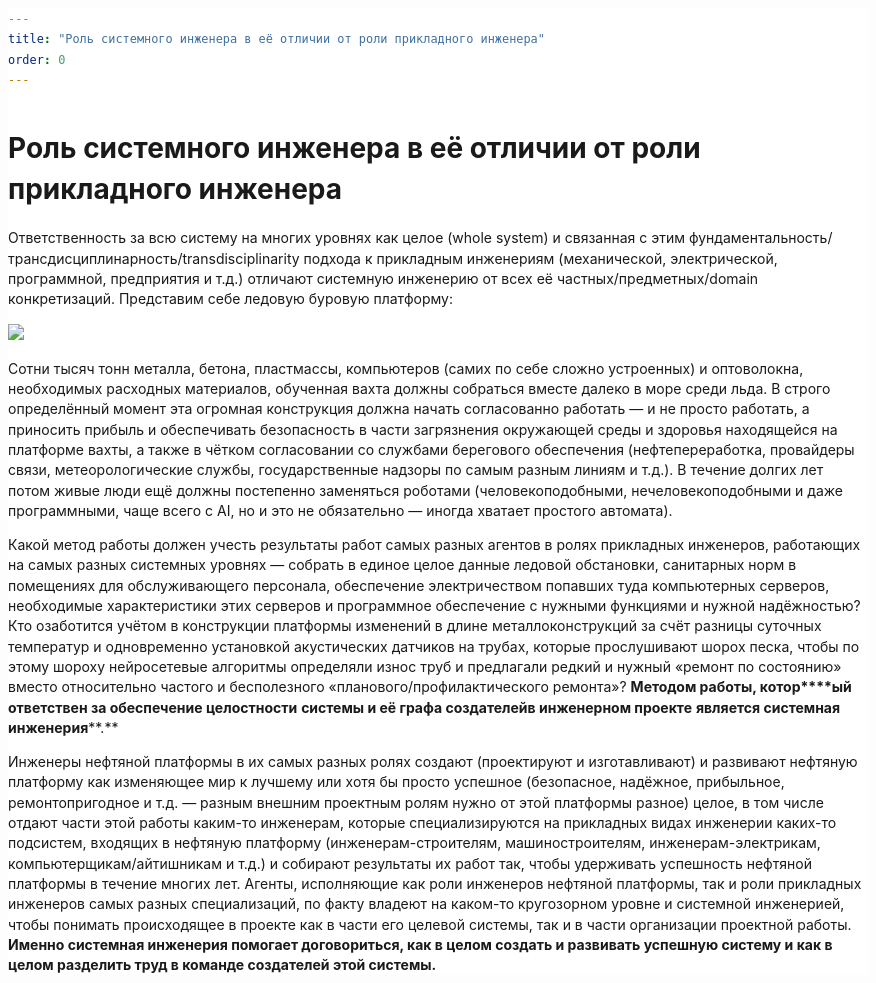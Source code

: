 ```yaml
---
title: "Роль системного инженера в её отличии от роли прикладного инженера"
order: 0
---
```


# Роль системного инженера в её отличии от роли прикладного инженера

Ответственность за всю систему на многих уровнях как целое (whole system) и связанная c этим фундаментальность/трансдисциплинарность/transdisciplinarity подхода к прикладным инженериям (механической, электрической, программной, предприятия и т.д.) отличают системную инженерию от всех её частных/предметных/domain конкретизаций. Представим себе ледовую буровую платформу:

![](/ru/systems-engineering/9.png)

Сотни тысяч тонн металла, бетона, пластмассы, компьютеров (самих по себе сложно устроенных) и оптоволокна, необходимых расходных материалов, обученная вахта должны собраться вместе далеко в море среди льда. В строго определённый момент эта огромная конструкция должна начать согласованно работать — и не просто работать, а приносить прибыль и обеспечивать безопасность в части загрязнения окружающей среды и здоровья находящейся на платформе вахты, а также в чётком согласовании со службами берегового обеспечения (нефтепереработка, провайдеры связи, метеорологические службы, государственные надзоры по самым разным линиям и т.д.). В течение долгих лет потом живые люди ещё должны постепенно заменяться роботами (человекоподобными, нечеловекоподобными и даже программными, чаще всего с AI, но и это не обязательно — иногда хватает простого автомата).

Какой метод работы должен учесть результаты работ самых разных агентов в ролях прикладных инженеров, работающих на самых разных системных уровнях — собрать в единое целое данные ледовой обстановки, санитарных норм в помещениях для обслуживающего персонала, обеспечение электричеством попавших туда компьютерных серверов, необходимые характеристики этих серверов и программное обеспечение с нужными функциями и нужной надёжностью? Кто озаботится учётом в конструкции платформы изменений в длине металлоконструкций за счёт разницы суточных температур и одновременно установкой акустических датчиков на трубах, которые прослушивают шорох песка, чтобы по этому шороху нейросетевые алгоритмы определяли износ труб и предлагали редкий и нужный «ремонт по состоянию» вместо относительно частого и бесполезного «планового/профилактического ремонта»? **М****етодом работы****, котор****ый** **ответствен за обеспечение целостности** **системы и её графа созда****телей****в инженерном проекте** **является системная инженерия****.**

Инженеры нефтяной платформы в их самых разных ролях создают (проектируют и изготавливают) и развивают нефтяную платформу как изменяющее мир к лучшему или хотя бы просто успешное (безопасное, надёжное, прибыльное, ремонтопригодное и т.д. — разным внешним проектным ролям нужно от этой платформы разное) целое, в том числе отдают части этой работы каким-то инженерам, которые специализируются на прикладных видах инженерии каких-то подсистем, входящих в нефтяную платформу (инженерам-строителям, машиностроителям, инженерам-электрикам, компьютерщикам/айтишникам и т.д.) и собирают результаты их работ так, чтобы удерживать успешность нефтяной платформы в течение многих лет. Агенты, исполняющие как роли инженеров нефтяной платформы, так и роли прикладных инженеров самых разных специализаций, по факту владеют на каком-то кругозорном уровне и системной инженерией, чтобы понимать происходящее в проекте как в части его целевой системы, так и в части организации проектной работы. **Именно системная инженерия помогает договориться, как в целом создать и развивать успешную систему и как в целом разделить труд в команде создателей этой системы.**
